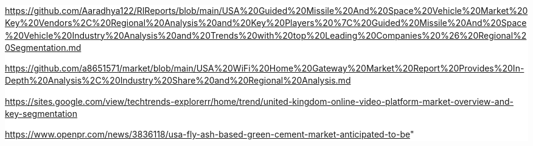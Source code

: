 <a href=https://github.com/Aaradhya122/RIReports/blob/main/USA%20Guided%20Missile%20And%20Space%20Vehicle%20Market%20Key%20Vendors%2C%20Regional%20Analysis%20and%20Key%20Players%20%7C%20Guided%20Missile%20And%20Space%20Vehicle%20Industry%20Analysis%20and%20Trends%20with%20top%20Leading%20Companies%20%26%20Regional%20Segmentation.md>https://github.com/Aaradhya122/RIReports/blob/main/USA%20Guided%20Missile%20And%20Space%20Vehicle%20Market%20Key%20Vendors%2C%20Regional%20Analysis%20and%20Key%20Players%20%7C%20Guided%20Missile%20And%20Space%20Vehicle%20Industry%20Analysis%20and%20Trends%20with%20top%20Leading%20Companies%20%26%20Regional%20Segmentation.md</a>

<a href=https://github.com/a8651571/market/blob/main/USA%20WiFi%20Home%20Gateway%20Market%20Report%20Provides%20In-Depth%20Analysis%2C%20Industry%20Share%20and%20Regional%20Analysis.md>https://github.com/a8651571/market/blob/main/USA%20WiFi%20Home%20Gateway%20Market%20Report%20Provides%20In-Depth%20Analysis%2C%20Industry%20Share%20and%20Regional%20Analysis.md</a>

<a href=https://sites.google.com/view/techtrends-explorerr/home/trend/united-kingdom-online-video-platform-market-overview-and-key-segmentation>https://sites.google.com/view/techtrends-explorerr/home/trend/united-kingdom-online-video-platform-market-overview-and-key-segmentation</a>

<a href=https://www.openpr.com/news/3836118/usa-fly-ash-based-green-cement-market-anticipated-to-be>https://www.openpr.com/news/3836118/usa-fly-ash-based-green-cement-market-anticipated-to-be</a>"
